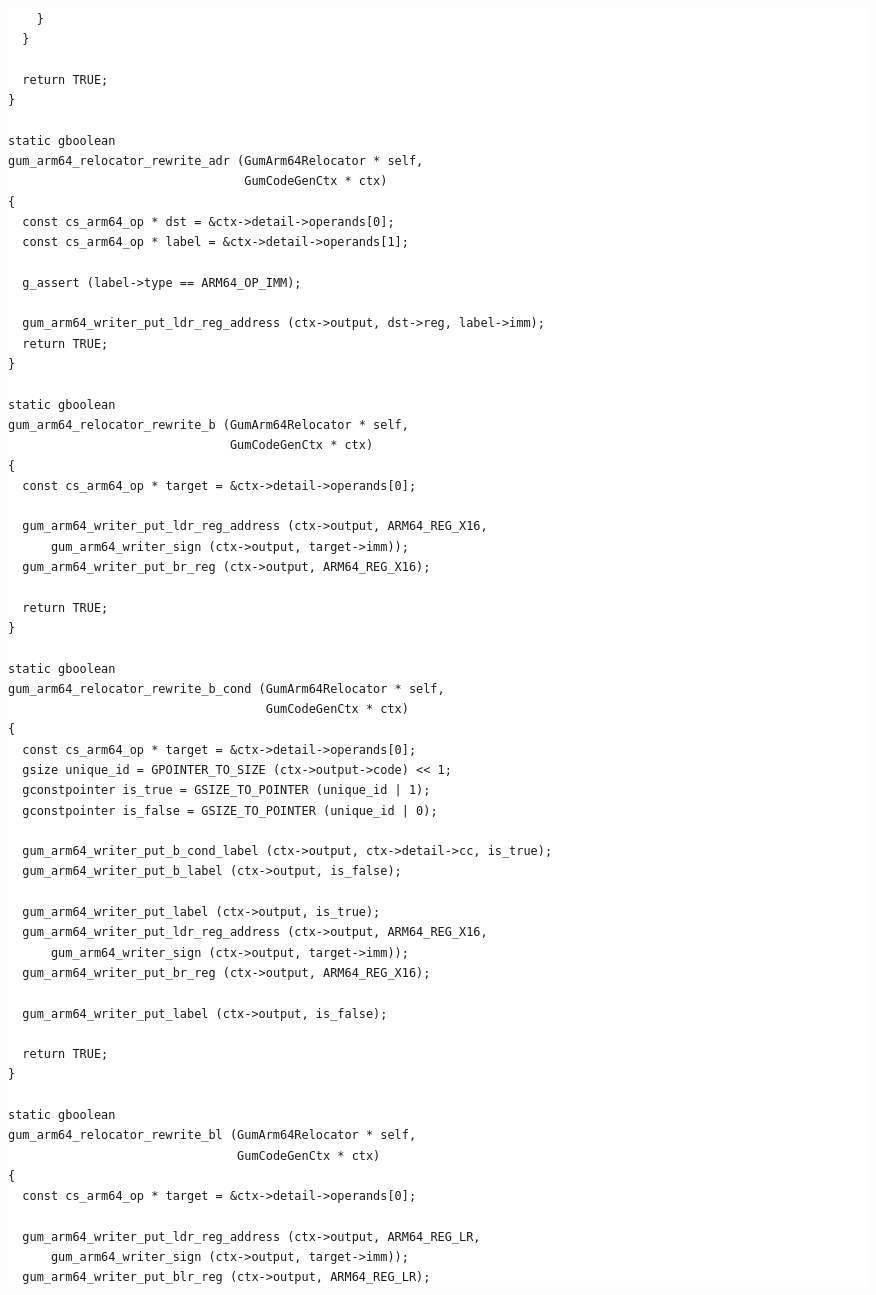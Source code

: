 ```
    }
  }

  return TRUE;
}

static gboolean
gum_arm64_relocator_rewrite_adr (GumArm64Relocator * self,
                                 GumCodeGenCtx * ctx)
{
  const cs_arm64_op * dst = &ctx->detail->operands[0];
  const cs_arm64_op * label = &ctx->detail->operands[1];

  g_assert (label->type == ARM64_OP_IMM);

  gum_arm64_writer_put_ldr_reg_address (ctx->output, dst->reg, label->imm);
  return TRUE;
}

static gboolean
gum_arm64_relocator_rewrite_b (GumArm64Relocator * self,
                               GumCodeGenCtx * ctx)
{
  const cs_arm64_op * target = &ctx->detail->operands[0];

  gum_arm64_writer_put_ldr_reg_address (ctx->output, ARM64_REG_X16,
      gum_arm64_writer_sign (ctx->output, target->imm));
  gum_arm64_writer_put_br_reg (ctx->output, ARM64_REG_X16);

  return TRUE;
}

static gboolean
gum_arm64_relocator_rewrite_b_cond (GumArm64Relocator * self,
                                    GumCodeGenCtx * ctx)
{
  const cs_arm64_op * target = &ctx->detail->operands[0];
  gsize unique_id = GPOINTER_TO_SIZE (ctx->output->code) << 1;
  gconstpointer is_true = GSIZE_TO_POINTER (unique_id | 1);
  gconstpointer is_false = GSIZE_TO_POINTER (unique_id | 0);

  gum_arm64_writer_put_b_cond_label (ctx->output, ctx->detail->cc, is_true);
  gum_arm64_writer_put_b_label (ctx->output, is_false);

  gum_arm64_writer_put_label (ctx->output, is_true);
  gum_arm64_writer_put_ldr_reg_address (ctx->output, ARM64_REG_X16,
      gum_arm64_writer_sign (ctx->output, target->imm));
  gum_arm64_writer_put_br_reg (ctx->output, ARM64_REG_X16);

  gum_arm64_writer_put_label (ctx->output, is_false);

  return TRUE;
}

static gboolean
gum_arm64_relocator_rewrite_bl (GumArm64Relocator * self,
                                GumCodeGenCtx * ctx)
{
  const cs_arm64_op * target = &ctx->detail->operands[0];

  gum_arm64_writer_put_ldr_reg_address (ctx->output, ARM64_REG_LR,
      gum_arm64_writer_sign (ctx->output, target->imm));
  gum_arm64_writer_put_blr_reg (ctx->output, ARM64_REG_LR);
```